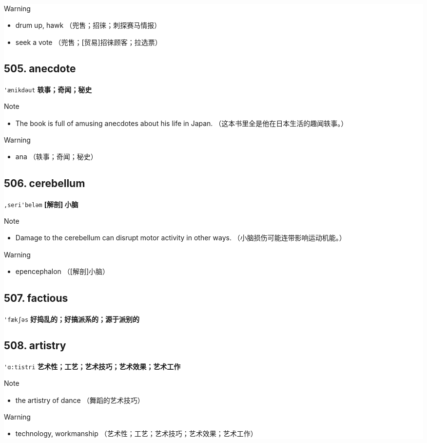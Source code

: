 > [!WARNING]
>
> - drum up, hawk （兜售；招徕；刺探赛马情报）
>
> - seek a vote （兜售；[贸易]招徕顾客；拉选票）
>

## 505. anecdote

`'ænikdəut`  **轶事；奇闻；秘史**

> [!NOTE]
>
> - The book is full of amusing anecdotes about his life in Japan. （这本书里全是他在日本生活的趣闻轶事。）
>

> [!WARNING]
>
> - ana （轶事；奇闻；秘史）
>

## 506. cerebellum

`,seri'beləm`  **[解剖] 小脑**

> [!NOTE]
>
> - Damage to the cerebellum can disrupt motor activity in other ways. （小脑损伤可能连带影响运动机能。）
>

> [!WARNING]
>
> - epencephalon （[解剖]小脑）
>

## 507. factious

`'fækʃəs`  **好捣乱的；好搞派系的；源于派别的**

## 508. artistry

`'ɑ:tistri`  **艺术性；工艺；艺术技巧；艺术效果；艺术工作**

> [!NOTE]
>
> - the artistry of dance （舞蹈的艺术技巧）
>

> [!WARNING]
>
> - technology, workmanship （艺术性；工艺；艺术技巧；艺术效果；艺术工作）
>
